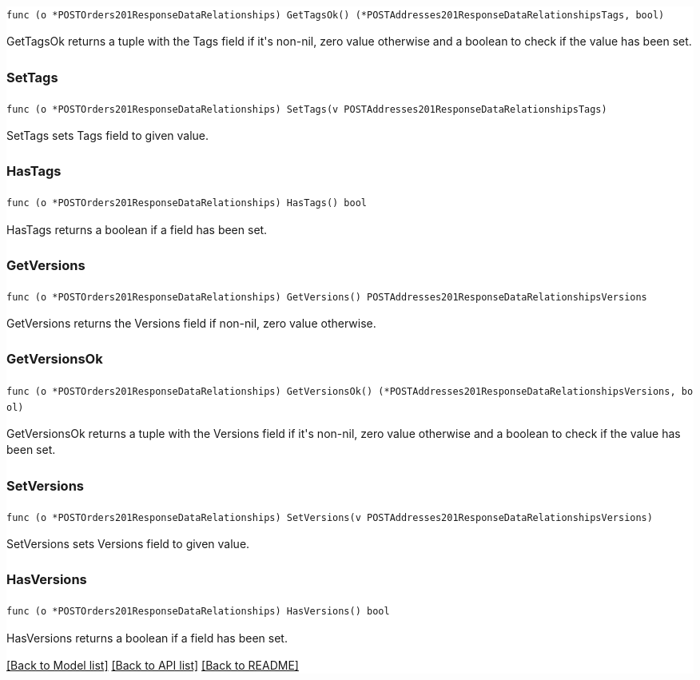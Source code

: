 `func (o *POSTOrders201ResponseDataRelationships) GetTagsOk() (*POSTAddresses201ResponseDataRelationshipsTags, bool)`

GetTagsOk returns a tuple with the Tags field if it's non-nil, zero value otherwise
and a boolean to check if the value has been set.

### SetTags

`func (o *POSTOrders201ResponseDataRelationships) SetTags(v POSTAddresses201ResponseDataRelationshipsTags)`

SetTags sets Tags field to given value.

### HasTags

`func (o *POSTOrders201ResponseDataRelationships) HasTags() bool`

HasTags returns a boolean if a field has been set.

### GetVersions

`func (o *POSTOrders201ResponseDataRelationships) GetVersions() POSTAddresses201ResponseDataRelationshipsVersions`

GetVersions returns the Versions field if non-nil, zero value otherwise.

### GetVersionsOk

`func (o *POSTOrders201ResponseDataRelationships) GetVersionsOk() (*POSTAddresses201ResponseDataRelationshipsVersions, bool)`

GetVersionsOk returns a tuple with the Versions field if it's non-nil, zero value otherwise
and a boolean to check if the value has been set.

### SetVersions

`func (o *POSTOrders201ResponseDataRelationships) SetVersions(v POSTAddresses201ResponseDataRelationshipsVersions)`

SetVersions sets Versions field to given value.

### HasVersions

`func (o *POSTOrders201ResponseDataRelationships) HasVersions() bool`

HasVersions returns a boolean if a field has been set.


[[Back to Model list]](../README.md#documentation-for-models) [[Back to API list]](../README.md#documentation-for-api-endpoints) [[Back to README]](../README.md)


